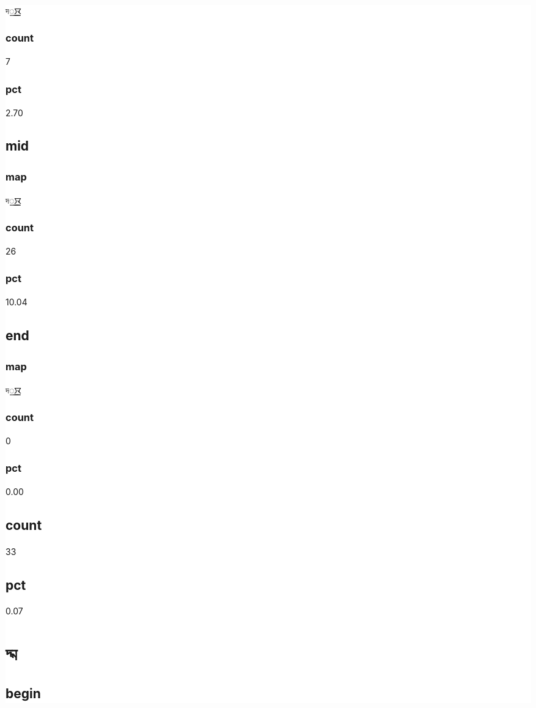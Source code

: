দ꯭ꯋ

### count

7

### pct

2.70

## mid

### map

দ꯭ꯋ

### count

26

### pct

10.04

## end

### map

দ꯭ꯋ

### count

0

### pct

0.00

## count

33

## pct

0.07

# দ্ম

## begin
